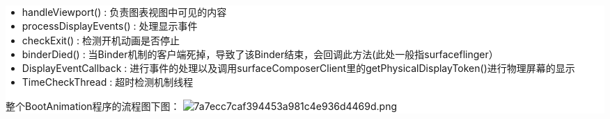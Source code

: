 - handleViewport() : 负责图表视图中可见的内容
- processDisplayEvents() : 处理显示事件
- checkExit() : 检测开机动画是否停止
- binderDied() : 当Binder机制的客户端死掉，导致了该Binder结束，会回调此方法(此处一般指surfaceflinger）
- DisplayEventCallback : 进行事件的处理以及调用surfaceComposerClient里的getPhysicalDisplayToken()进行物理屏幕的显示
- TimeCheckThread : 超时检测机制线程

整个BootAnimation程序的流程图下图：
![7a7ecc7caf394453a981c4e936d4469d.png](https://cdn.nlark.com/yuque/0/2022/png/1759879/1656667809093-d90fc04f-88a5-4aee-82e6-cb392d78464d.png#clientId=udd0090bf-37f1-4&crop=0&crop=0&crop=1&crop=1&from=paste&id=ud3788e45&margin=%5Bobject%20Object%5D&name=7a7ecc7caf394453a981c4e936d4469d.png&originHeight=4335&originWidth=1329&originalType=binary&ratio=1&rotation=0&showTitle=false&size=251730&status=done&style=none&taskId=uf75400d2-e836-4621-9f96-718800e2020&title=)
